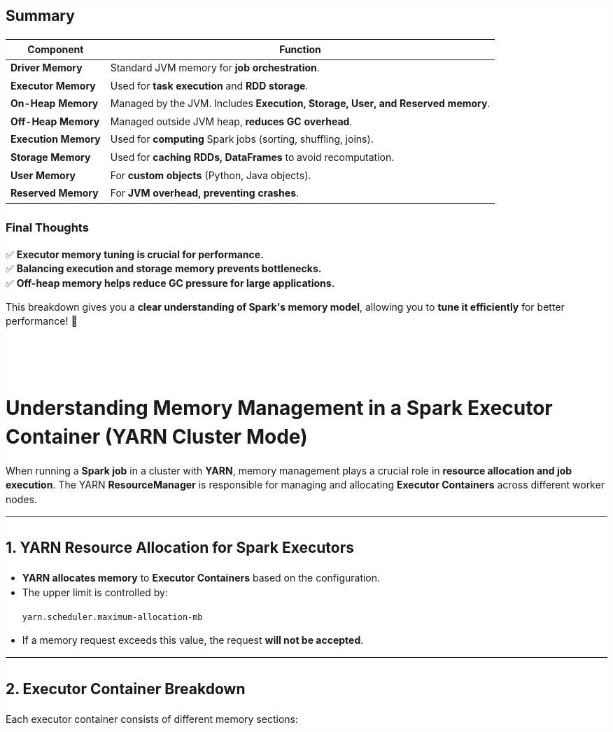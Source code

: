 ## **Summary**
| **Component**         | **Function** |
|----------------------|--------------|
| **Driver Memory**     | Standard JVM memory for **job orchestration**. |
| **Executor Memory**   | Used for **task execution** and **RDD storage**. |
| **On-Heap Memory**    | Managed by the JVM. Includes **Execution, Storage, User, and Reserved memory**. |
| **Off-Heap Memory**   | Managed outside JVM heap, **reduces GC overhead**. |
| **Execution Memory**  | Used for **computing** Spark jobs (sorting, shuffling, joins). |
| **Storage Memory**    | Used for **caching RDDs, DataFrames** to avoid recomputation. |
| **User Memory**       | For **custom objects** (Python, Java objects). |
| **Reserved Memory**   | For **JVM overhead, preventing crashes**. |

### **Final Thoughts**
✅ **Executor memory tuning is crucial for performance.**  
✅ **Balancing execution and storage memory prevents bottlenecks.**  
✅ **Off-heap memory helps reduce GC pressure for large applications.**  

This breakdown gives you a **clear understanding of Spark's memory model**, allowing you to **tune it efficiently** for better performance! 🚀

<br/>
<br/>

# **Understanding Memory Management in a Spark Executor Container (YARN Cluster Mode)**

When running a **Spark job** in a cluster with **YARN**, memory management plays a crucial role in **resource allocation and job execution**. The YARN **ResourceManager** is responsible for managing and allocating **Executor Containers** across different worker nodes.

---

## **1. YARN Resource Allocation for Spark Executors**
- **YARN allocates memory** to **Executor Containers** based on the configuration.
- The upper limit is controlled by:
  ```bash
  yarn.scheduler.maximum-allocation-mb
  ```
- If a memory request exceeds this value, the request **will not be accepted**.

---

## **2. Executor Container Breakdown**
Each executor container consists of different memory sections:
